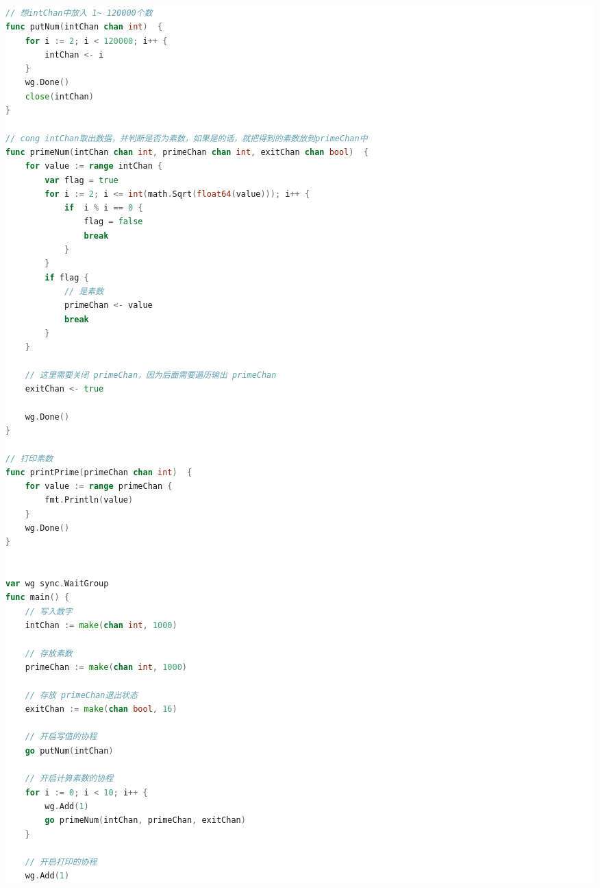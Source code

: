 ```go
// 想intChan中放入 1~ 120000个数
func putNum(intChan chan int)  {
	for i := 2; i < 120000; i++ {
		intChan <- i
	}
	wg.Done()
	close(intChan)
}

// cong intChan取出数据，并判断是否为素数，如果是的话，就把得到的素数放到primeChan中
func primeNum(intChan chan int, primeChan chan int, exitChan chan bool)  {
	for value := range intChan {
		var flag = true
		for i := 2; i <= int(math.Sqrt(float64(value))); i++ {
			if  i % i == 0 {
				flag = false
				break
			}
		}
		if flag {
			// 是素数
			primeChan <- value
			break
		}
	}

	// 这里需要关闭 primeChan，因为后面需要遍历输出 primeChan
	exitChan <- true

	wg.Done()
}

// 打印素数
func printPrime(primeChan chan int)  {
	for value := range primeChan {
		fmt.Println(value)
	}
	wg.Done()
}


var wg sync.WaitGroup
func main() {
	// 写入数字
	intChan := make(chan int, 1000)

	// 存放素数
	primeChan := make(chan int, 1000)

	// 存放 primeChan退出状态
	exitChan := make(chan bool, 16)

	// 开启写值的协程
	go putNum(intChan)

	// 开启计算素数的协程
	for i := 0; i < 10; i++ {
		wg.Add(1)
		go primeNum(intChan, primeChan, exitChan)
	}

	// 开启打印的协程
	wg.Add(1)
```